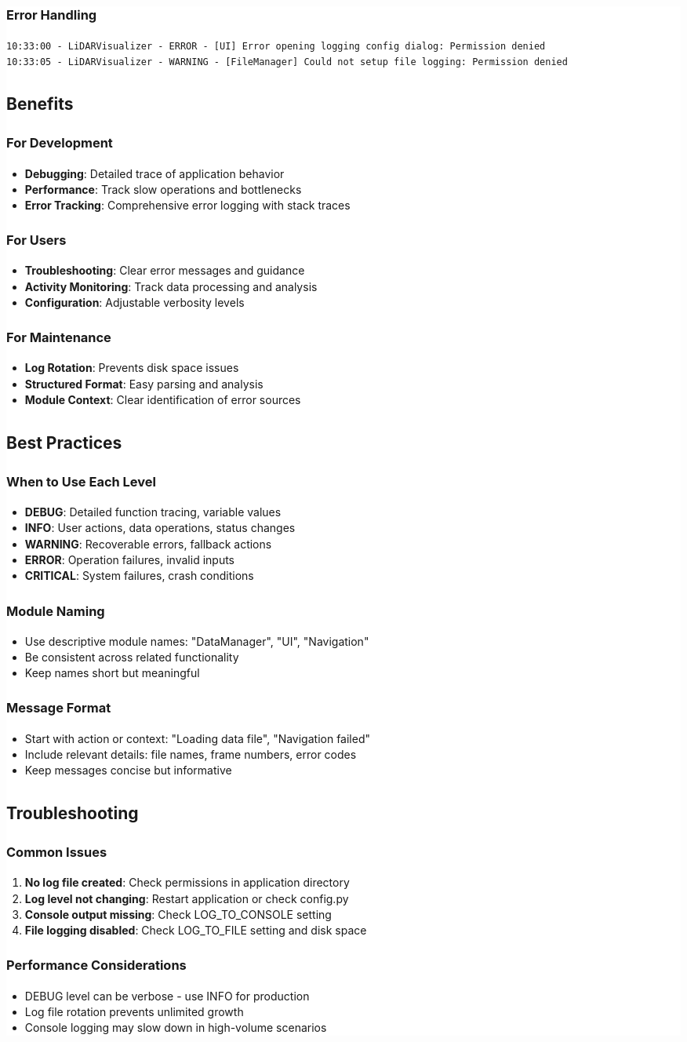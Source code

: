 ### Error Handling
```
10:33:00 - LiDARVisualizer - ERROR - [UI] Error opening logging config dialog: Permission denied
10:33:05 - LiDARVisualizer - WARNING - [FileManager] Could not setup file logging: Permission denied
```

## Benefits

### For Development
- **Debugging**: Detailed trace of application behavior
- **Performance**: Track slow operations and bottlenecks
- **Error Tracking**: Comprehensive error logging with stack traces

### For Users
- **Troubleshooting**: Clear error messages and guidance
- **Activity Monitoring**: Track data processing and analysis
- **Configuration**: Adjustable verbosity levels

### For Maintenance
- **Log Rotation**: Prevents disk space issues
- **Structured Format**: Easy parsing and analysis
- **Module Context**: Clear identification of error sources

## Best Practices

### When to Use Each Level
- **DEBUG**: Detailed function tracing, variable values
- **INFO**: User actions, data operations, status changes  
- **WARNING**: Recoverable errors, fallback actions
- **ERROR**: Operation failures, invalid inputs
- **CRITICAL**: System failures, crash conditions

### Module Naming
- Use descriptive module names: "DataManager", "UI", "Navigation"
- Be consistent across related functionality
- Keep names short but meaningful

### Message Format
- Start with action or context: "Loading data file", "Navigation failed"
- Include relevant details: file names, frame numbers, error codes
- Keep messages concise but informative

## Troubleshooting

### Common Issues
1. **No log file created**: Check permissions in application directory
2. **Log level not changing**: Restart application or check config.py
3. **Console output missing**: Check LOG_TO_CONSOLE setting
4. **File logging disabled**: Check LOG_TO_FILE setting and disk space

### Performance Considerations
- DEBUG level can be verbose - use INFO for production
- Log file rotation prevents unlimited growth
- Console logging may slow down in high-volume scenarios
